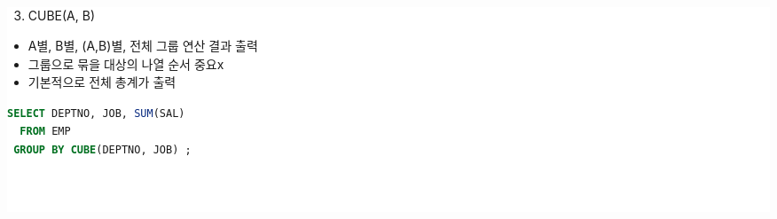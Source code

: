 3. CUBE(A, B)
- A별, B별, (A,B)별, 전체 그룹 연산 결과 출력
- 그룹으로 묶을 대상의 나열 순서 중요x
- 기본적으로 전체 총계가 출력
```sql
SELECT DEPTNO, JOB, SUM(SAL)
  FROM EMP
 GROUP BY CUBE(DEPTNO, JOB) ; 




